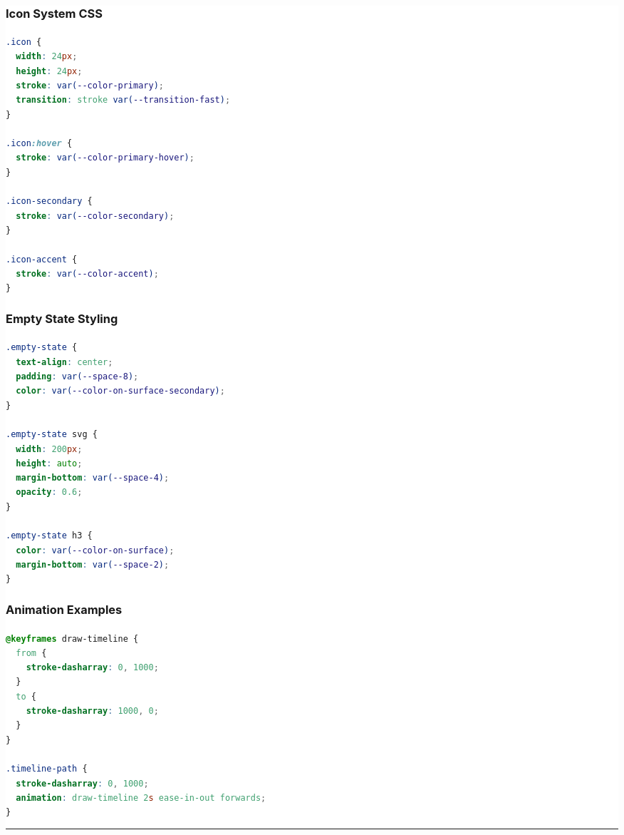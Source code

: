 ### Icon System CSS

```css
.icon {
  width: 24px;
  height: 24px;
  stroke: var(--color-primary);
  transition: stroke var(--transition-fast);
}

.icon:hover {
  stroke: var(--color-primary-hover);
}

.icon-secondary {
  stroke: var(--color-secondary);
}

.icon-accent {
  stroke: var(--color-accent);
}
```

### Empty State Styling

```css
.empty-state {
  text-align: center;
  padding: var(--space-8);
  color: var(--color-on-surface-secondary);
}

.empty-state svg {
  width: 200px;
  height: auto;
  margin-bottom: var(--space-4);
  opacity: 0.6;
}

.empty-state h3 {
  color: var(--color-on-surface);
  margin-bottom: var(--space-2);
}
```

### Animation Examples

```css
@keyframes draw-timeline {
  from {
    stroke-dasharray: 0, 1000;
  }
  to {
    stroke-dasharray: 1000, 0;
  }
}

.timeline-path {
  stroke-dasharray: 0, 1000;
  animation: draw-timeline 2s ease-in-out forwards;
}
```

---